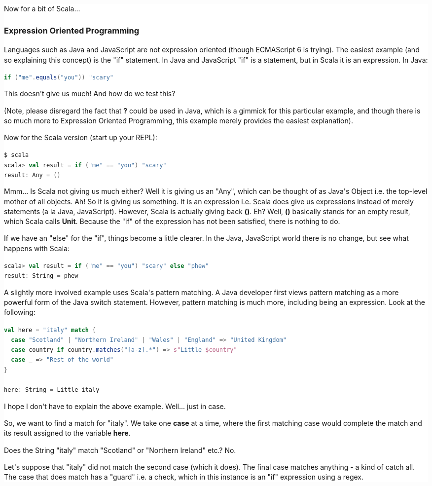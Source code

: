Now for a bit of Scala...

### **Expression Oriented Programming**
Languages such as Java and JavaScript are not expression oriented (though ECMAScript 6 is trying). The easiest example (and so explaining this concept) is the "if" statement. In Java and JavaScript "if" is a statement, but in Scala it is an expression. In Java:
```java
if ("me".equals("you")) "scary"
```
This doesn't give us much! And how do we test this?

(Note, please disregard the fact that **?** could be used in Java, which is a gimmick for this particular example, and though there is so much more to Expression Oriented Programming, this example merely provides the easiest explanation).

Now for the Scala version (start up your REPL):
```scala
$ scala
scala> val result = if ("me" == "you") "scary"
result: Any = ()
```
Mmm... Is Scala not giving us much either? Well it is giving us an "Any", which can be thought of as Java's Object i.e. the top-level mother of all objects.
Ah! So it is giving us something. It is an expression i.e. Scala does give us expressions instead of merely statements (a la Java, JavaScript). However, Scala is actually giving back **()**. Eh? Well, **()** basically stands for an empty result, which Scala calls **Unit**. Because the "if" of the expression has not been satisfied, there is nothing to do.

If we have an "else" for the "if", things become a little clearer. In the Java, JavaScript world there is no change, but see what happens with Scala:
```scala
scala> val result = if ("me" == "you") "scary" else "phew"
result: String = phew
```

A slightly more involved example uses Scala's pattern matching. A Java developer first views pattern matching as a more powerful form of the Java switch statement. However, pattern matching is much more, including being an expression. Look at the following:
```scala
val here = "italy" match {
  case "Scotland" | "Northern Ireland" | "Wales" | "England" => "United Kingdom"
  case country if country.matches("[a-z].*") => s"Little $country"
  case _ => "Rest of the world"
}

here: String = Little italy
```
I hope I don't have to explain the above example. Well... just in case.

So, we want to find a match for "italy". We take one **case** at a time, where the first matching case would complete the match and its result assigned to the variable **here**.

Does the String "italy" match "Scotland" or "Northern Ireland" etc.? No.

Let's suppose that "italy" did not match the second case (which it does). The final case matches anything - a kind of catch all. The case that does match has a "guard" i.e. a check, which in this instance is an "if" expression using a regex.
